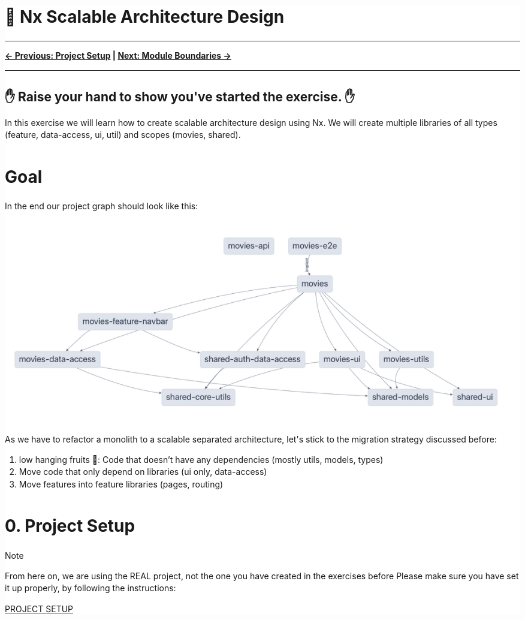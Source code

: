 # 📖 Nx Scalable Architecture Design

---

**[← Previous: Project Setup](./04-project-setup.md) | [Next: Module Boundaries →](./06-enforce-module-boundaries.md)**

---

✋ Raise your hand to show you've started the exercise. ✋
---

In this exercise we will learn how to create scalable architecture design using Nx.
We will create multiple libraries of all types (feature, data-access, ui, util) and scopes (movies, shared).

# Goal

In the end our project graph should look like this:

![img.png](images/scalable-architecture-goal.png)

As we have to refactor a monolith to a scalable separated architecture, let's stick to the migration strategy discussed
before:

1. low hanging fruits 🍏: Code that doesn’t have any dependencies (mostly utils, models, types)
2. Move code that only depend on libraries (ui only, data-access)
3. Move features into feature libraries (pages, routing)

# 0. Project Setup

> [!NOTE]
> From here on, we are using the REAL project, not the one you have created in the exercises before
> Please make sure you have set it up properly, by following the instructions:
> 
> [PROJECT SETUP](./project-setup.md)
